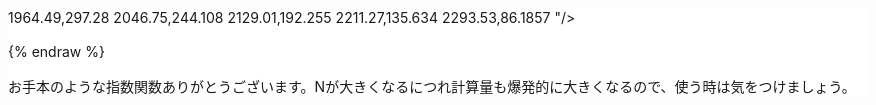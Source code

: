   1964.49,297.28 2046.75,244.108 2129.01,192.255 2211.27,135.634 2293.53,86.1857 
  "/>
<path clip-path="url(#clip3400)" d="
M1989.74 251.724 L2280.76 251.724 L2280.76 130.764 L1989.74 130.764  Z
  " fill="#ffffff" fill-rule="evenodd" fill-opacity="1"/>
<polyline clip-path="url(#clip3400)" style="stroke:#000000; stroke-width:4; stroke-opacity:1; fill:none" points="
  1989.74,251.724 2280.76,251.724 2280.76,130.764 1989.74,130.764 1989.74,251.724 
  "/>
<polyline clip-path="url(#clip3400)" style="stroke:#009af9; stroke-width:4; stroke-opacity:1; fill:none" points="
  2013.74,191.244 2157.74,191.244 
  "/>
<path clip-path="url(#clip3400)" d="M 0 0 M2195.58 210.931 Q2193.77 215.561 2192.06 216.973 Q2190.35 218.385 2187.48 218.385 L2184.08 218.385 L2184.08 214.82 L2186.58 214.82 Q2188.33 214.82 2189.31 213.987 Q2190.28 213.154 2191.46 210.052 L2192.22 208.107 L2181.74 182.598 L2186.25 182.598 L2194.35 202.876 L2202.46 182.598 L2206.97 182.598 L2195.58 210.931 Z" fill="#000000" fill-rule="evenodd" fill-opacity="1" /><path clip-path="url(#clip3400)" d="M 0 0 M2212.85 204.589 L2220.49 204.589 L2220.49 178.223 L2212.18 179.89 L2212.18 175.631 L2220.44 173.964 L2225.12 173.964 L2225.12 204.589 L2232.76 204.589 L2232.76 208.524 L2212.85 208.524 L2212.85 204.589 Z" fill="#000000" fill-rule="evenodd" fill-opacity="1" /></svg>

</div>

</div>

</div>
</div>

</div>
    {% endraw %}

<div class="cell border-box-sizing text_cell rendered"><div class="inner_cell">
<div class="text_cell_render border-box-sizing rendered_html">
<p>お手本のような指数関数ありがとうございます。Nが大きくなるにつれ計算量も爆発的に大きくなるので、使う時は気をつけましょう。</p>

</div>
</div>
</div>
</div>
 

<script type="application/vnd.jupyter.widget-state+json">
{"state": {}, "version_major": 2, "version_minor": 0}
</script>

